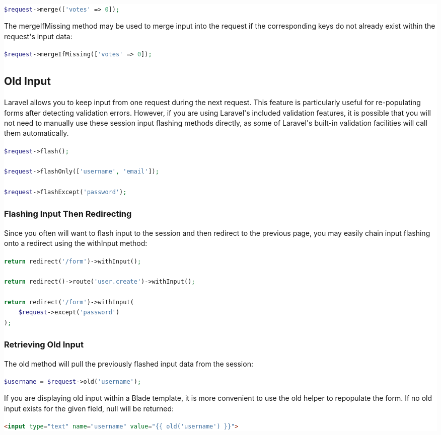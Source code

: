```php
$request->merge(['votes' => 0]);
```

The mergeIfMissing method may be used to merge input into the request if the corresponding keys do not already exist within the request's input data:

```php
$request->mergeIfMissing(['votes' => 0]);
```

## Old Input

Laravel allows you to keep input from one request during the next request. This feature is particularly useful for re-populating forms after detecting validation errors. However, if you are using Laravel's included validation features, it is possible that you will not need to manually use these session input flashing methods directly, as some of Laravel's built-in validation facilities will call them automatically.

```php
$request->flash();

$request->flashOnly(['username', 'email']);

$request->flashExcept('password');
```

### Flashing Input Then Redirecting

Since you often will want to flash input to the session and then redirect to the previous page, you may easily chain input flashing onto a redirect using the withInput method:

```php
return redirect('/form')->withInput();

return redirect()->route('user.create')->withInput();

return redirect('/form')->withInput(
    $request->except('password')
);
```

### Retrieving Old Input

The old method will pull the previously flashed input data from the session:

```php
$username = $request->old('username');
```

If you are displaying old input within a Blade template, it is more convenient to use the old helper to repopulate the form. If no old input exists for the given field, null will be returned:

```html
<input type="text" name="username" value="{{ old('username') }}">
```
